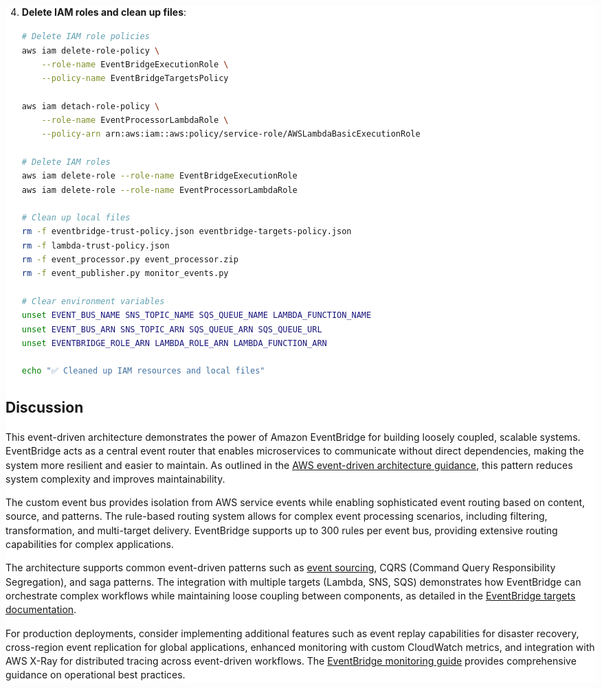 4. **Delete IAM roles and clean up files**:

   ```bash
   # Delete IAM role policies
   aws iam delete-role-policy \
       --role-name EventBridgeExecutionRole \
       --policy-name EventBridgeTargetsPolicy

   aws iam detach-role-policy \
       --role-name EventProcessorLambdaRole \
       --policy-arn arn:aws:iam::aws:policy/service-role/AWSLambdaBasicExecutionRole

   # Delete IAM roles
   aws iam delete-role --role-name EventBridgeExecutionRole
   aws iam delete-role --role-name EventProcessorLambdaRole

   # Clean up local files
   rm -f eventbridge-trust-policy.json eventbridge-targets-policy.json
   rm -f lambda-trust-policy.json
   rm -f event_processor.py event_processor.zip
   rm -f event_publisher.py monitor_events.py

   # Clear environment variables
   unset EVENT_BUS_NAME SNS_TOPIC_NAME SQS_QUEUE_NAME LAMBDA_FUNCTION_NAME
   unset EVENT_BUS_ARN SNS_TOPIC_ARN SQS_QUEUE_ARN SQS_QUEUE_URL
   unset EVENTBRIDGE_ROLE_ARN LAMBDA_ROLE_ARN LAMBDA_FUNCTION_ARN

   echo "✅ Cleaned up IAM resources and local files"
   ```

## Discussion

This event-driven architecture demonstrates the power of Amazon EventBridge for building loosely coupled, scalable systems. EventBridge acts as a central event router that enables microservices to communicate without direct dependencies, making the system more resilient and easier to maintain. As outlined in the [AWS event-driven architecture guidance](https://docs.aws.amazon.com/lambda/latest/dg/concepts-event-driven-architectures.html), this pattern reduces system complexity and improves maintainability.

The custom event bus provides isolation from AWS service events while enabling sophisticated event routing based on content, source, and patterns. The rule-based routing system allows for complex event processing scenarios, including filtering, transformation, and multi-target delivery. EventBridge supports up to 300 rules per event bus, providing extensive routing capabilities for complex applications.

The architecture supports common event-driven patterns such as [event sourcing](https://docs.aws.amazon.com/prescriptive-guidance/latest/cloud-design-patterns/event-sourcing.html), CQRS (Command Query Responsibility Segregation), and saga patterns. The integration with multiple targets (Lambda, SNS, SQS) demonstrates how EventBridge can orchestrate complex workflows while maintaining loose coupling between components, as detailed in the [EventBridge targets documentation](https://docs.aws.amazon.com/eventbridge/latest/userguide/eb-targets.html).

For production deployments, consider implementing additional features such as event replay capabilities for disaster recovery, cross-region event replication for global applications, enhanced monitoring with custom CloudWatch metrics, and integration with AWS X-Ray for distributed tracing across event-driven workflows. The [EventBridge monitoring guide](https://docs.aws.amazon.com/eventbridge/latest/userguide/eb-monitoring.html) provides comprehensive guidance on operational best practices.
